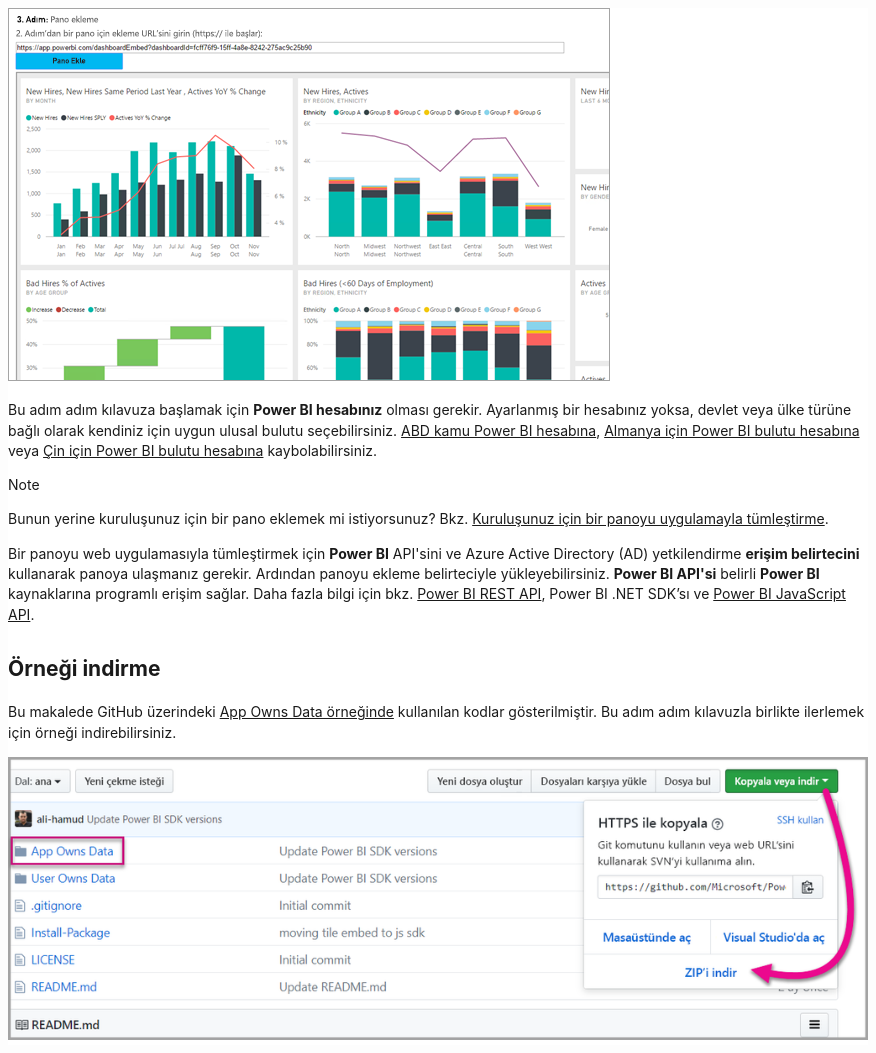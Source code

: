 ![Katıştırılmış pano](media/embed-sample-for-customers/powerbi-embed-dashboard.png)

Bu adım adım kılavuza başlamak için **Power BI hesabınız** olması gerekir. Ayarlanmış bir hesabınız yoksa, devlet veya ülke türüne bağlı olarak kendiniz için uygun ulusal bulutu seçebilirsiniz. [ABD kamu Power BI hesabına](../../service-govus-signup.md), [Almanya için Power BI bulutu hesabına](https://powerbi.microsoft.com/power-bi-germany/?ru=https%3A%2F%2Fapp.powerbi.de%2F%3FnoSignUpCheck%3D1) veya [Çin için Power BI bulutu hesabına](https://www.21vbluecloud.com/powerbi/) kaybolabilirsiniz.

> [!NOTE]
> Bunun yerine kuruluşunuz için bir pano eklemek mi istiyorsunuz? Bkz. [Kuruluşunuz için bir panoyu uygulamayla tümleştirme](embed-sample-for-your-organization.md).

Bir panoyu web uygulamasıyla tümleştirmek için **Power BI** API'sini ve Azure Active Directory (AD) yetkilendirme **erişim belirtecini** kullanarak panoya ulaşmanız gerekir. Ardından panoyu ekleme belirteciyle yükleyebilirsiniz. **Power BI API'si** belirli **Power BI** kaynaklarına programlı erişim sağlar. Daha fazla bilgi için bkz. [Power BI REST API](https://docs.microsoft.com/rest/api/power-bi/), Power BI .NET SDK’sı ve [Power BI JavaScript API](https://github.com/Microsoft/PowerBI-JavaScript).

## <a name="download-the-sample"></a>Örneği indirme

Bu makalede GitHub üzerindeki [App Owns Data örneğinde](https://github.com/Microsoft/PowerBI-Developer-Samples) kullanılan kodlar gösterilmiştir. Bu adım adım kılavuzla birlikte ilerlemek için örneği indirebilirsiniz. 

![App Owns Data örneği](media/embed-sample-for-customers-national-clouds/embed-sample-for-customers-026.png)
